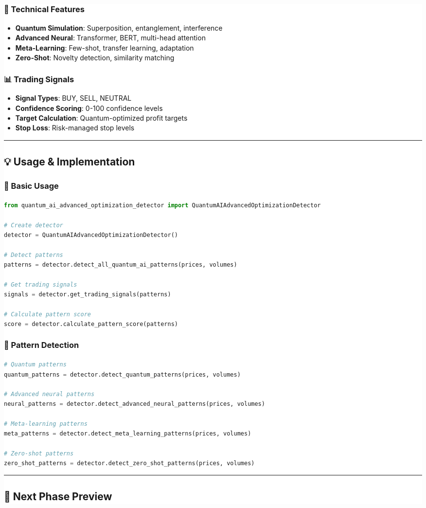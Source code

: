 ### **🔬 Technical Features**
- **Quantum Simulation**: Superposition, entanglement, interference
- **Advanced Neural**: Transformer, BERT, multi-head attention
- **Meta-Learning**: Few-shot, transfer learning, adaptation
- **Zero-Shot**: Novelty detection, similarity matching

### **📊 Trading Signals**
- **Signal Types**: BUY, SELL, NEUTRAL
- **Confidence Scoring**: 0-100 confidence levels
- **Target Calculation**: Quantum-optimized profit targets
- **Stop Loss**: Risk-managed stop levels

---

## 💡 **Usage & Implementation**

### **🔧 Basic Usage**
```python
from quantum_ai_advanced_optimization_detector import QuantumAIAdvancedOptimizationDetector

# Create detector
detector = QuantumAIAdvancedOptimizationDetector()

# Detect patterns
patterns = detector.detect_all_quantum_ai_patterns(prices, volumes)

# Get trading signals
signals = detector.get_trading_signals(patterns)

# Calculate pattern score
score = detector.calculate_pattern_score(patterns)
```

### **🎯 Pattern Detection**
```python
# Quantum patterns
quantum_patterns = detector.detect_quantum_patterns(prices, volumes)

# Advanced neural patterns
neural_patterns = detector.detect_advanced_neural_patterns(prices, volumes)

# Meta-learning patterns
meta_patterns = detector.detect_meta_learning_patterns(prices, volumes)

# Zero-shot patterns
zero_shot_patterns = detector.detect_zero_shot_patterns(prices, volumes)
```

---

## 🚀 **Next Phase Preview**
